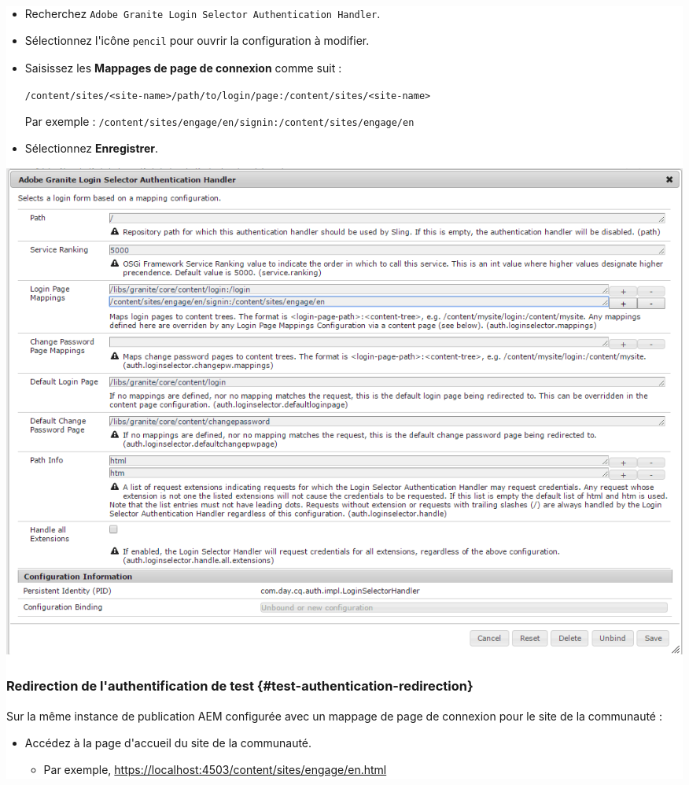 * Recherchez `Adobe Granite Login Selector Authentication Handler`.
* Sélectionnez l&#39;icône `pencil` pour ouvrir la configuration à modifier.
* Saisissez les **Mappages de page de connexion** comme suit :

   `/content/sites/<site-name>/path/to/login/page:/content/sites/<site-name>`

   Par exemple :
   `/content/sites/engage/en/signin:/content/sites/engage/en`

* Sélectionnez **Enregistrer**.

![auth-error](assets/auth-error.png)

### Redirection de l&#39;authentification de test {#test-authentication-redirection}

Sur la même instance de publication AEM configurée avec un mappage de page de connexion pour le site de la communauté :

* Accédez à la page d&#39;accueil du site de la communauté.

   * Par exemple, [https://localhost:4503/content/sites/engage/en.html](https://localhost:4503/content/sites/engage/en.html)
